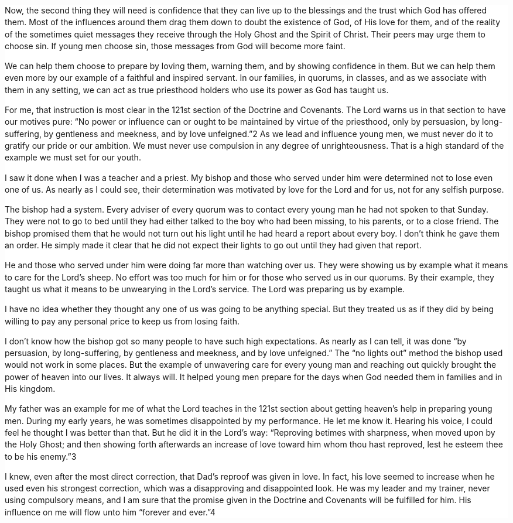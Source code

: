 Now, the second thing they will need is confidence that they can live up to the blessings and the trust which God has offered them. Most of the influences around them drag them down to doubt the existence of God, of His love for them, and of the reality of the sometimes quiet messages they receive through the Holy Ghost and the Spirit of Christ. Their peers may urge them to choose sin. If young men choose sin, those messages from God will become more faint.

We can help them choose to prepare by loving them, warning them, and by showing confidence in them. But we can help them even more by our example of a faithful and inspired servant. In our families, in quorums, in classes, and as we associate with them in any setting, we can act as true priesthood holders who use its power as God has taught us.

For me, that instruction is most clear in the 121st section of the Doctrine and Covenants. The Lord warns us in that section to have our motives pure: “No power or influence can or ought to be maintained by virtue of the priesthood, only by persuasion, by long-suffering, by gentleness and meekness, and by love unfeigned.”2 As we lead and influence young men, we must never do it to gratify our pride or our ambition. We must never use compulsion in any degree of unrighteousness. That is a high standard of the example we must set for our youth.

I saw it done when I was a teacher and a priest. My bishop and those who served under him were determined not to lose even one of us. As nearly as I could see, their determination was motivated by love for the Lord and for us, not for any selfish purpose.

The bishop had a system. Every adviser of every quorum was to contact every young man he had not spoken to that Sunday. They were not to go to bed until they had either talked to the boy who had been missing, to his parents, or to a close friend. The bishop promised them that he would not turn out his light until he had heard a report about every boy. I don’t think he gave them an order. He simply made it clear that he did not expect their lights to go out until they had given that report.

He and those who served under him were doing far more than watching over us. They were showing us by example what it means to care for the Lord’s sheep. No effort was too much for him or for those who served us in our quorums. By their example, they taught us what it means to be unwearying in the Lord’s service. The Lord was preparing us by example.

I have no idea whether they thought any one of us was going to be anything special. But they treated us as if they did by being willing to pay any personal price to keep us from losing faith.

I don’t know how the bishop got so many people to have such high expectations. As nearly as I can tell, it was done “by persuasion, by long-suffering, by gentleness and meekness, and by love unfeigned.” The “no lights out” method the bishop used would not work in some places. But the example of unwavering care for every young man and reaching out quickly brought the power of heaven into our lives. It always will. It helped young men prepare for the days when God needed them in families and in His kingdom.

My father was an example for me of what the Lord teaches in the 121st section about getting heaven’s help in preparing young men. During my early years, he was sometimes disappointed by my performance. He let me know it. Hearing his voice, I could feel he thought I was better than that. But he did it in the Lord’s way: “Reproving betimes with sharpness, when moved upon by the Holy Ghost; and then showing forth afterwards an increase of love toward him whom thou hast reproved, lest he esteem thee to be his enemy.”3

I knew, even after the most direct correction, that Dad’s reproof was given in love. In fact, his love seemed to increase when he used even his strongest correction, which was a disapproving and disappointed look. He was my leader and my trainer, never using compulsory means, and I am sure that the promise given in the Doctrine and Covenants will be fulfilled for him. His influence on me will flow unto him “forever and ever.”4
